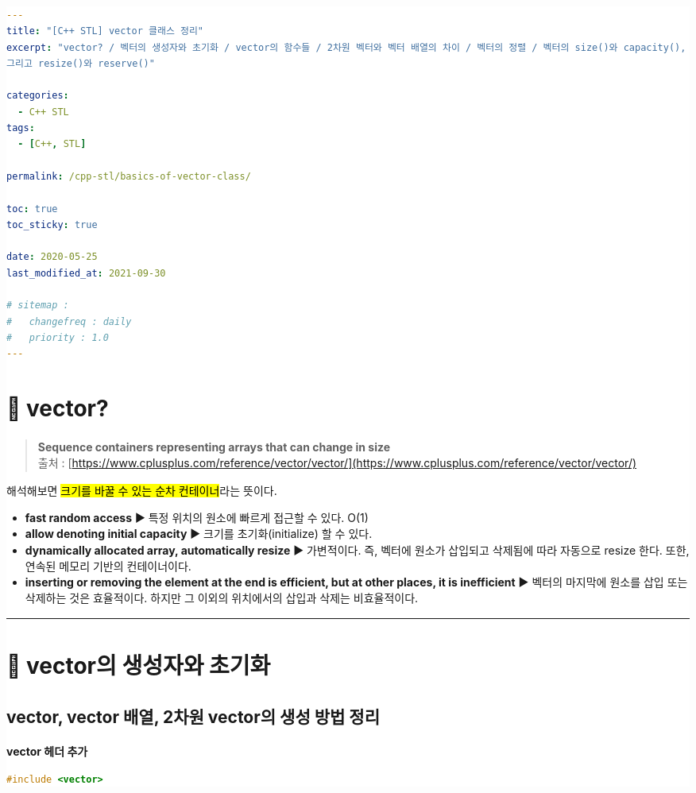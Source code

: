 ```yaml
---
title: "[C++ STL] vector 클래스 정리"
excerpt: "vector? / 벡터의 생성자와 초기화 / vector의 함수들 / 2차원 벡터와 벡터 배열의 차이 / 벡터의 정렬 / 벡터의 size()와 capacity(), 그리고 resize()와 reserve()"

categories:
  - C++ STL
tags:
  - [C++, STL]

permalink: /cpp-stl/basics-of-vector-class/

toc: true
toc_sticky: true
 
date: 2020-05-25
last_modified_at: 2021-09-30

# sitemap :
#   changefreq : daily
#   priority : 1.0
---
```


# 🦥 vector?

> **Sequence containers representing arrays that can change in size**<br>
> 출처 : [https://www.cplusplus.com/reference/vector/vector/](https://www.cplusplus.com/reference/vector/vector/)

해석해보면 <mark>크기를 바꿀 수 있는 순차 컨테이너</mark>라는 뜻이다.

- **fast random access** ▶ 특정 위치의 원소에 빠르게 접근할 수 있다. O(1)
- **allow denoting initial capacity** ▶ 크기를 초기화(initialize) 할 수 있다.
- **dynamically allocated array, automatically resize** ▶ 가변적이다. 즉, 벡터에 원소가 삽입되고 삭제됨에 따라 자동으로 resize 한다. 또한, 연속된 메모리 기반의 컨테이너이다.
- **inserting or removing the element at the end is efficient, but at other places, it is inefficient** ▶ 벡터의 마지막에 원소를 삽입 또는 삭제하는 것은 효율적이다. 하지만 그 이외의 위치에서의 삽입과 삭제는 비효율적이다.

---

# 🦥 vector의 생성자와 초기화

## vector, vector 배열, 2차원 vector의 생성 방법 정리

**vector 헤더 추가**

```cpp
#include <vector>
```
